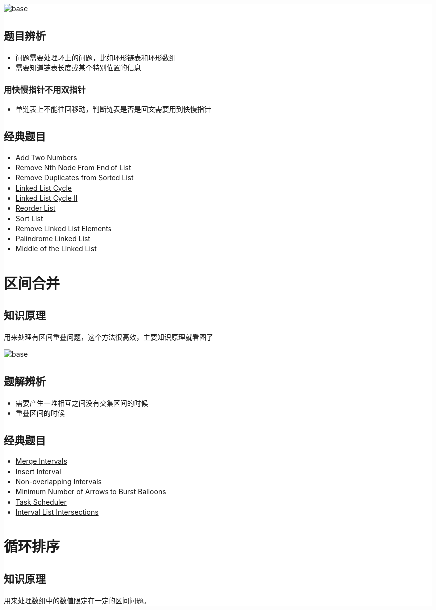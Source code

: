 ![base](https://hackernoon.com/photos/G9YRlqC9joZNTWsi1ul7tRkO6tv1-suft3wtu)

## 题目辨析
- 问题需要处理环上的问题，比如环形链表和环形数组
- 需要知道链表长度或某个特别位置的信息

### 用快慢指针不用双指针
- 单链表上不能往回移动，判断链表是否是回文需要用到快慢指针

## 经典题目
- [Add Two Numbers](https://leetcode.com/problems/add-two-numbers)
- [Remove Nth Node From End of List](https://leetcode.com/problems/remove-nth-node-from-end-of-list)
- [Remove Duplicates from Sorted List](https://leetcode.com/problems/remove-duplicates-from-sorted-list)
- [Linked List Cycle](https://leetcode.com/problems/linked-list-cycle)
- [Linked List Cycle II](https://leetcode.com/problems/linked-list-cycle-ii)
- [Reorder List](https://leetcode.com/problems/reorder-list)
- [Sort List](https://leetcode.com/problems/sort-list)
- [Remove Linked List Elements](https://leetcode.com/problems/remove-linked-list-elements)
- [Palindrome Linked List](https://leetcode.com/problems/palindrome-linked-list)
- [Middle of the Linked List](https://leetcode.com/problems/middle-of-the-linked-list)

# 区间合并
## 知识原理
用来处理有区间重叠问题，这个方法很高效，主要知识原理就看图了

![base](https://hackernoon.com/photos/G9YRlqC9joZNTWsi1ul7tRkO6tv1-8mh13wm9)

## 题解辨析
- 需要产生一堆相互之间没有交集区间的时候
- 重叠区间的时候

## 经典题目
- [Merge Intervals](https://leetcode.com/problems/merge-intervals)
- [Insert Interval](https://leetcode.com/problems/insert-interval)
- [Non-overlapping Intervals](https://leetcode.com/problems/non-overlapping-intervals)
- [Minimum Number of Arrows to Burst Balloons](https://leetcode.com/problems/minimum-number-of-arrows-to-burst-balloons)
- [Task Scheduler](https://leetcode.com/problems/task-scheduler)
- [Interval List Intersections](https://leetcode.com/problems/interval-list-intersections)

# 循环排序
## 知识原理
用来处理数组中的数值限定在一定的区间问题。
